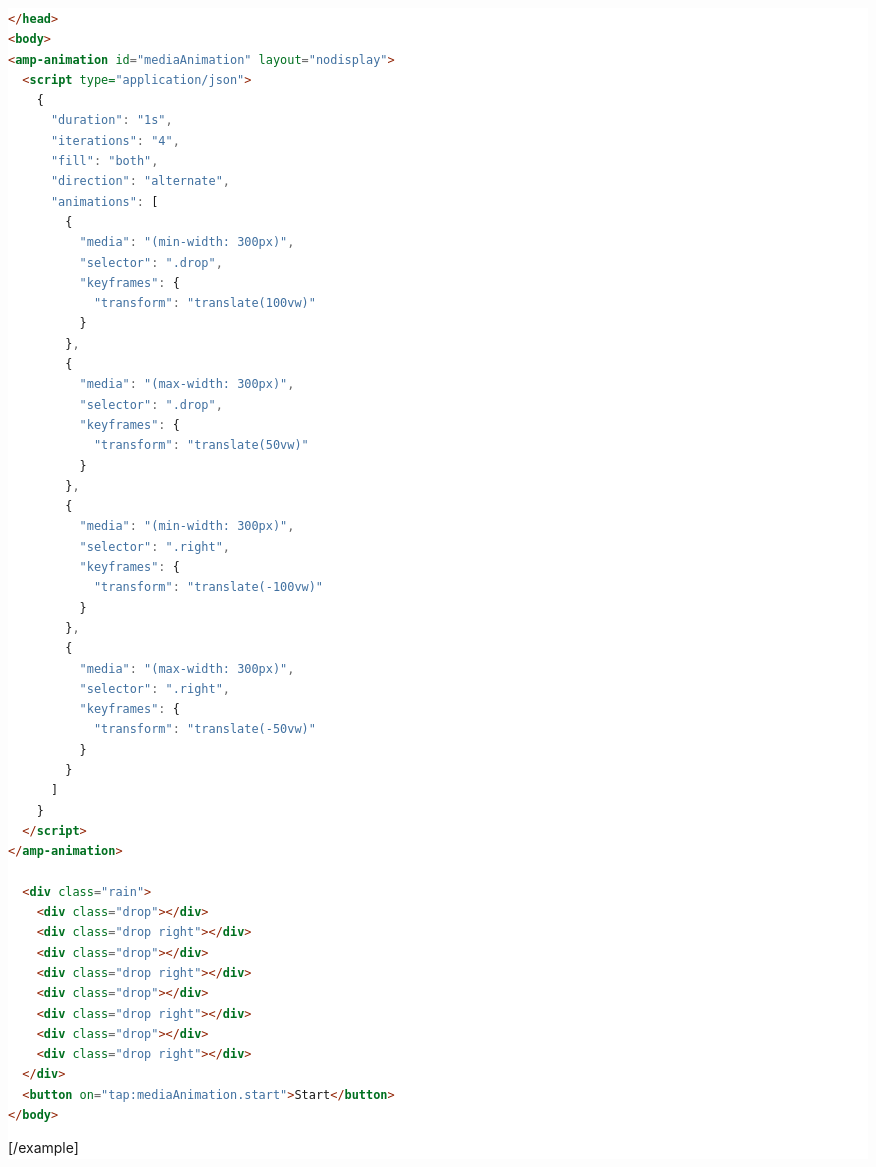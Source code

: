 ```html
</head>
<body>
<amp-animation id="mediaAnimation" layout="nodisplay">
  <script type="application/json">
    {
      "duration": "1s",
      "iterations": "4",
      "fill": "both",
      "direction": "alternate",
      "animations": [
        {
          "media": "(min-width: 300px)",
          "selector": ".drop",
          "keyframes": {
            "transform": "translate(100vw)"
          }
        },
        {
          "media": "(max-width: 300px)",
          "selector": ".drop",
          "keyframes": {
            "transform": "translate(50vw)"
          }
        },
        {
          "media": "(min-width: 300px)",
          "selector": ".right",
          "keyframes": {
            "transform": "translate(-100vw)"
          }
        },
        {
          "media": "(max-width: 300px)",
          "selector": ".right",
          "keyframes": {
            "transform": "translate(-50vw)"
          }
        }
      ]
    }
  </script>
</amp-animation>
    
  <div class="rain">
    <div class="drop"></div>
    <div class="drop right"></div>
    <div class="drop"></div>
    <div class="drop right"></div>
    <div class="drop"></div>
    <div class="drop right"></div>
    <div class="drop"></div>
    <div class="drop right"></div>
  </div>
  <button on="tap:mediaAnimation.start">Start</button>
</body>
```
[/example]
